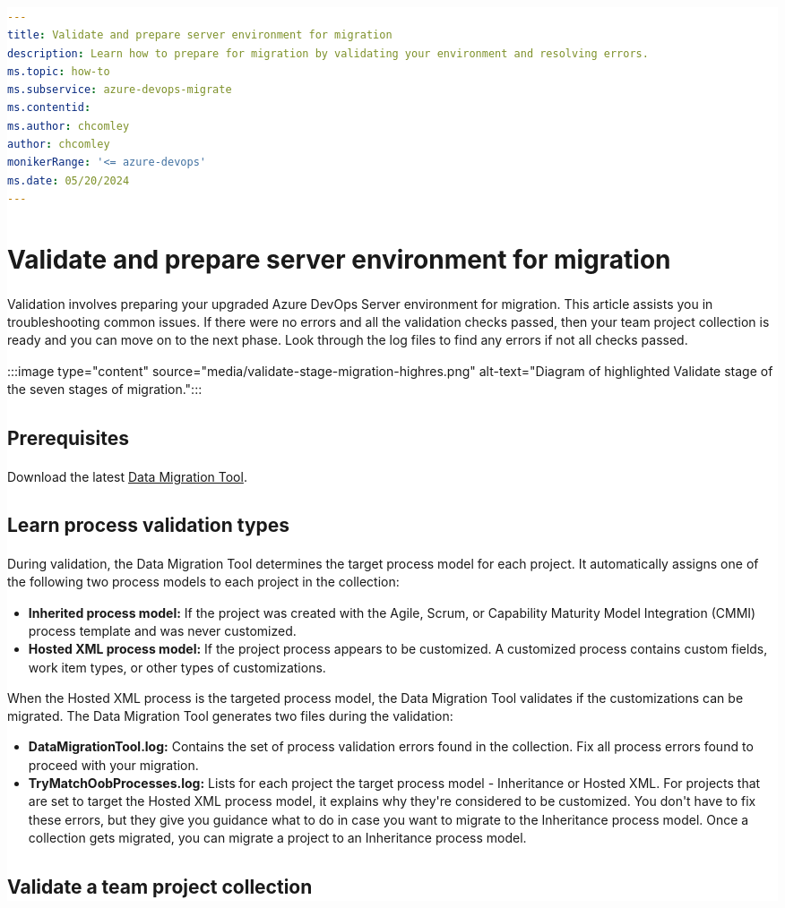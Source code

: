 ```yaml
---
title: Validate and prepare server environment for migration
description: Learn how to prepare for migration by validating your environment and resolving errors.
ms.topic: how-to
ms.subservice: azure-devops-migrate
ms.contentid:
ms.author: chcomley
author: chcomley
monikerRange: '<= azure-devops'
ms.date: 05/20/2024
---
```


# Validate and prepare server environment for migration

Validation involves preparing your upgraded Azure DevOps Server environment for migration. This article assists you in troubleshooting common issues. If there were no errors and all the validation checks passed, then your team project collection is ready and you can move on to the next phase. Look through the log files to find any errors if not all checks passed.

:::image type="content" source="media/validate-stage-migration-highres.png" alt-text="Diagram of highlighted Validate stage of the seven stages of migration.":::

## Prerequisites

Download the latest [Data Migration Tool](migration-prerequisites.md#download-azure-devops-data-migration-tool).

## Learn process validation types

During validation, the Data Migration Tool determines the target process model for each project. It automatically assigns one of the following two process models to each project in the collection: 

- **Inherited process model:** If the project was created with the Agile, Scrum, or Capability Maturity Model Integration (CMMI) process template and was never customized. 
- **Hosted XML process model:** If the project process appears to be customized. A customized process contains custom fields, work item types, or other types of customizations. 

When the Hosted XML process is the targeted process model, the Data Migration Tool validates if the customizations can be migrated. The Data Migration Tool generates two files during the validation: 

- **DataMigrationTool.log:** Contains the set of process validation errors found in the collection. Fix all process errors found to proceed with your migration. 
- **TryMatchOobProcesses.log:** Lists for each project the target process model - Inheritance or Hosted XML. For projects that are set to target the Hosted XML process model, it explains why they're considered to be customized. You don't have to fix these errors, but they give you guidance what to do in case you want to migrate to the Inheritance process model. Once a collection gets migrated, you can migrate a project to an Inheritance process model. 

## Validate a team project collection
